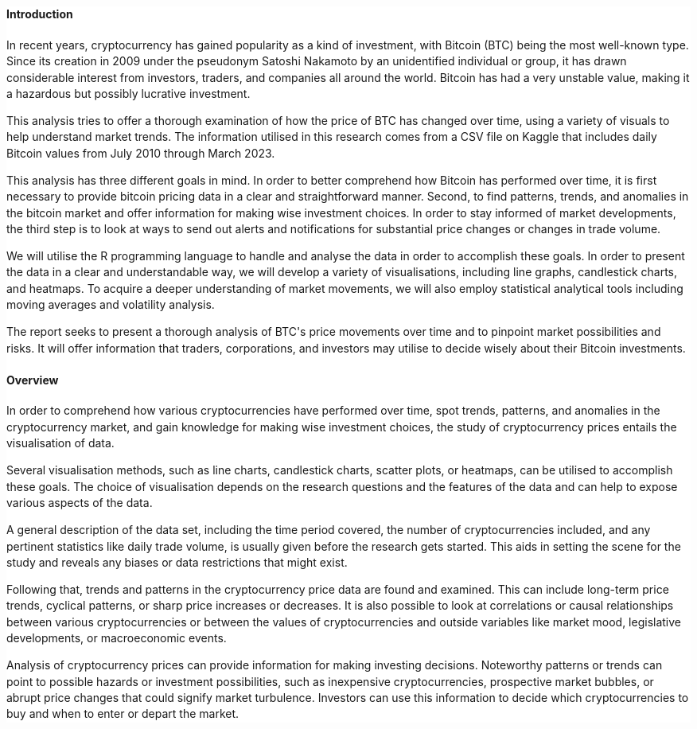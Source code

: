 #### Introduction

In recent years, cryptocurrency has gained popularity as a kind of investment, with Bitcoin (BTC) being the most well-known type. Since its creation in 2009 under the pseudonym Satoshi Nakamoto by an unidentified individual or group, it has drawn considerable interest from investors, traders, and companies all around the world. Bitcoin has had a very unstable value, making it a hazardous but possibly lucrative investment.

This analysis tries to offer a thorough examination of how the price of BTC has changed over time, using a variety of visuals to help understand market trends. The information utilised in this research comes from a CSV file on Kaggle that includes daily Bitcoin values from July 2010 through March 2023.

This analysis has three different goals in mind. In order to better comprehend how Bitcoin has performed over time, it is first necessary to provide bitcoin pricing data in a clear and straightforward manner. Second, to find patterns, trends, and anomalies in the bitcoin market and offer information for making wise investment choices. In order to stay informed of market developments, the third step is to look at ways to send out alerts and notifications for substantial price changes or changes in trade volume. 

We will utilise the R programming language to handle and analyse the data in order to accomplish these goals. In order to present the data in a clear and understandable way, we will develop a variety of visualisations, including line graphs, candlestick charts, and heatmaps. To acquire a deeper understanding of market movements, we will also employ statistical analytical tools including moving averages and volatility analysis. 

The report seeks to present a thorough analysis of BTC's price movements over time and to pinpoint market possibilities and risks. It will offer information that traders, corporations, and investors may utilise to decide wisely about their Bitcoin investments.

#### Overview

In order to comprehend how various cryptocurrencies have performed over time, spot trends, patterns, and anomalies in the cryptocurrency market, and gain knowledge for making wise investment choices, the study of cryptocurrency prices entails the visualisation of data.

Several visualisation methods, such as line charts, candlestick charts, scatter plots, or heatmaps, can be utilised to accomplish these goals. The choice of visualisation depends on the research questions and the features of the data and can help to expose various aspects of the data.

A general description of the data set, including the time period covered, the number of cryptocurrencies included, and any pertinent statistics like daily trade volume, is usually given before the research gets started. This aids in setting the scene for the study and reveals any biases or data restrictions that might exist.

Following that, trends and patterns in the cryptocurrency price data are found and examined. This can include long-term price trends, cyclical patterns, or sharp price increases or decreases. It is also possible to look at correlations or causal relationships between various cryptocurrencies or between the values of cryptocurrencies and outside variables like market mood, legislative developments, or macroeconomic events.

Analysis of cryptocurrency prices can provide information for making investing decisions. Noteworthy patterns or trends can point to possible hazards or investment possibilities, such as inexpensive cryptocurrencies, prospective market bubbles, or abrupt price changes that could signify market turbulence. Investors can use this information to decide which cryptocurrencies to buy and when to enter or depart the market.
